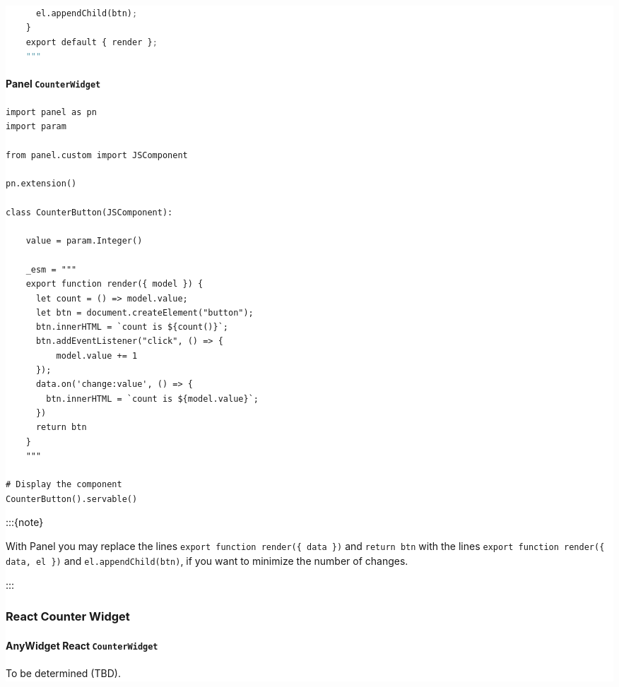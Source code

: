 ```python
      el.appendChild(btn);
    }
    export default { render };
    """
```

#### Panel `CounterWidget`

```{pyodide}
import panel as pn
import param

from panel.custom import JSComponent

pn.extension()

class CounterButton(JSComponent):

    value = param.Integer()

    _esm = """
    export function render({ model }) {
      let count = () => model.value;
      let btn = document.createElement("button");
      btn.innerHTML = `count is ${count()}`;
      btn.addEventListener("click", () => {
          model.value += 1
      });
      data.on('change:value', () => {
        btn.innerHTML = `count is ${model.value}`;
      })
      return btn
    }
    """

# Display the component
CounterButton().servable()
```

:::{note}

With Panel you may replace the lines `export function render({ data })` and `return btn` with the lines `export function render({ data, el })` and `el.appendChild(btn)`, if you want to minimize the number of changes.

:::

### React Counter Widget

#### AnyWidget React `CounterWidget`

To be determined (TBD).
